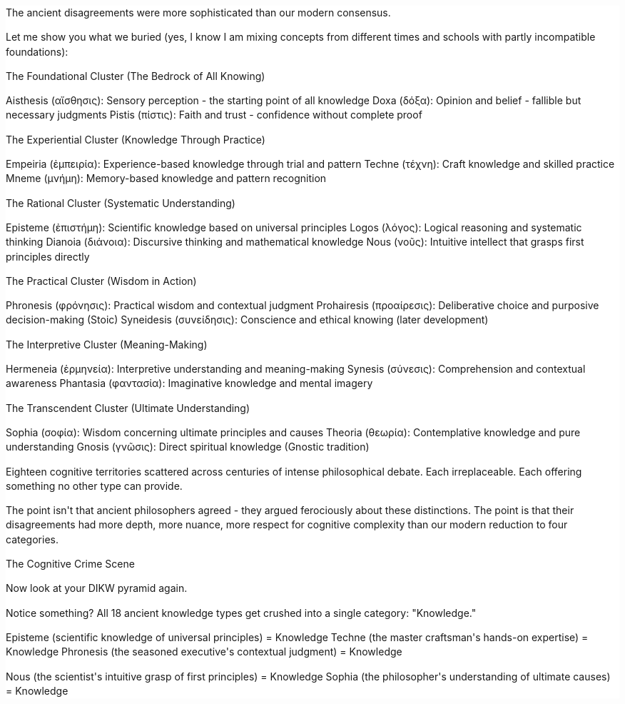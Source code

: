 The ancient disagreements were more sophisticated than our modern consensus.

Let me show you what we buried (yes, I know I am mixing concepts from different times and schools with partly incompatible foundations):

The Foundational Cluster (The Bedrock of All Knowing)

Aisthesis (αἴσθησις): Sensory perception - the starting point of all knowledge
Doxa (δόξα): Opinion and belief - fallible but necessary judgments
Pistis (πίστις): Faith and trust - confidence without complete proof

The Experiential Cluster (Knowledge Through Practice)

Empeiria (ἐμπειρία): Experience-based knowledge through trial and pattern
Techne (τέχνη): Craft knowledge and skilled practice
Mneme (μνήμη): Memory-based knowledge and pattern recognition

The Rational Cluster (Systematic Understanding)

Episteme (ἐπιστήμη): Scientific knowledge based on universal principles
Logos (λόγος): Logical reasoning and systematic thinking
Dianoia (διάνοια): Discursive thinking and mathematical knowledge
Nous (νοῦς): Intuitive intellect that grasps first principles directly

The Practical Cluster (Wisdom in Action)

Phronesis (φρόνησις): Practical wisdom and contextual judgment
Prohairesis (προαίρεσις): Deliberative choice and purposive decision-making (Stoic)
Syneidesis (συνείδησις): Conscience and ethical knowing (later development)

The Interpretive Cluster (Meaning-Making)

Hermeneia (ἑρμηνεία): Interpretive understanding and meaning-making
Synesis (σύνεσις): Comprehension and contextual awareness
Phantasia (φαντασία): Imaginative knowledge and mental imagery

The Transcendent Cluster (Ultimate Understanding)

Sophia (σοφία): Wisdom concerning ultimate principles and causes
Theoria (θεωρία): Contemplative knowledge and pure understanding
Gnosis (γνῶσις): Direct spiritual knowledge (Gnostic tradition)

Eighteen cognitive territories scattered across centuries of intense philosophical debate. Each irreplaceable. Each offering something no other type can provide.

The point isn't that ancient philosophers agreed - they argued ferociously about these distinctions. The point is that their disagreements had more depth, more nuance, more respect for cognitive complexity than our modern reduction to four categories.

The Cognitive Crime Scene

Now look at your DIKW pyramid again.

Notice something? All 18 ancient knowledge types get crushed into a single category: "Knowledge."

Episteme (scientific knowledge of universal principles) = Knowledge Techne (the master craftsman's hands-on expertise) = Knowledge Phronesis (the seasoned executive's contextual judgment) = Knowledge 

Nous (the scientist's intuitive grasp of first principles) = Knowledge Sophia (the philosopher's understanding of ultimate causes) = Knowledge
